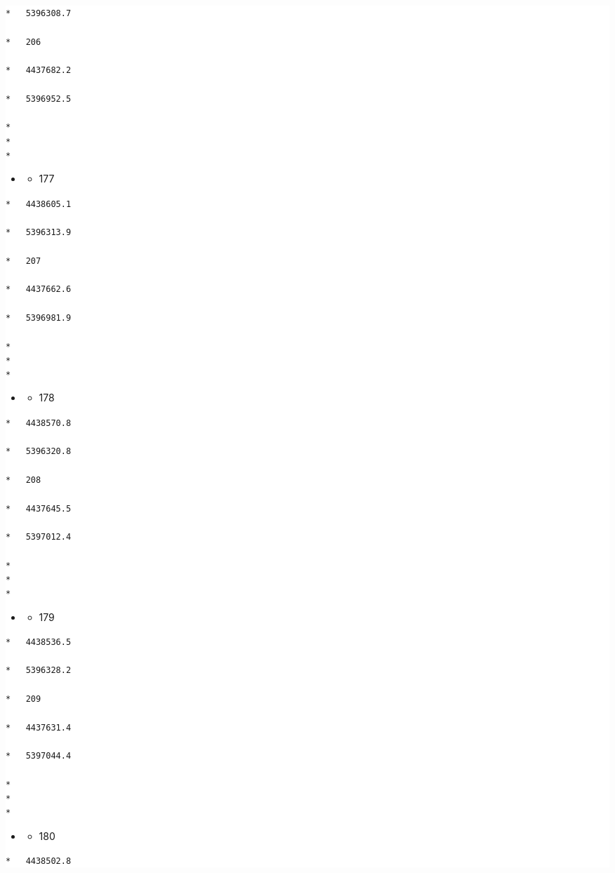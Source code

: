     *   5396308.7

    *   206

    *   4437682.2

    *   5396952.5

    *
    *
    *

*    *   177

    *   4438605.1

    *   5396313.9

    *   207

    *   4437662.6

    *   5396981.9

    *
    *
    *

*    *   178

    *   4438570.8

    *   5396320.8

    *   208

    *   4437645.5

    *   5397012.4

    *
    *
    *

*    *   179

    *   4438536.5

    *   5396328.2

    *   209

    *   4437631.4

    *   5397044.4

    *
    *
    *

*    *   180

    *   4438502.8
